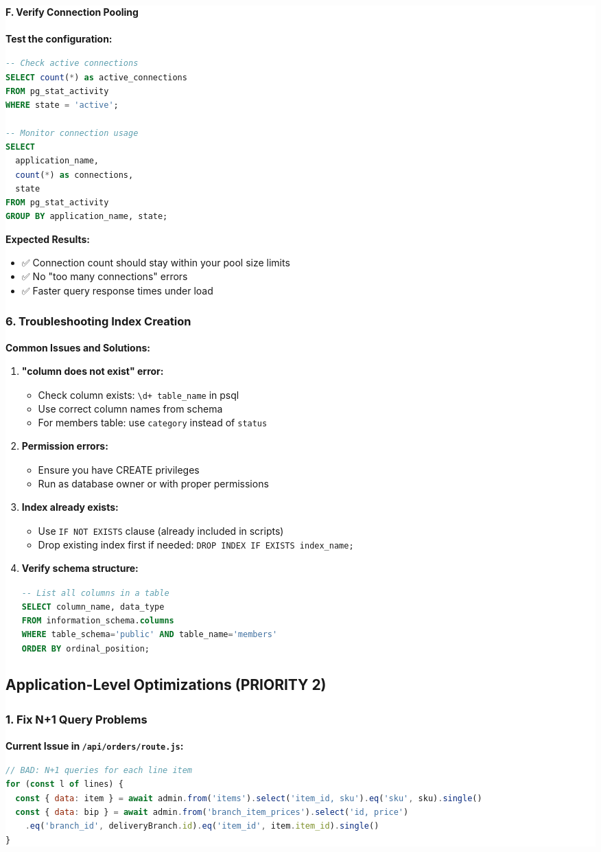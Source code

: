 #### F. Verify Connection Pooling
**Test the configuration:**
```sql
-- Check active connections
SELECT count(*) as active_connections 
FROM pg_stat_activity 
WHERE state = 'active';

-- Monitor connection usage
SELECT 
  application_name,
  count(*) as connections,
  state
FROM pg_stat_activity 
GROUP BY application_name, state;
```

**Expected Results:**
- ✅ Connection count should stay within your pool size limits
- ✅ No "too many connections" errors
- ✅ Faster query response times under load

### 6. Troubleshooting Index Creation

**Common Issues and Solutions:**

1. **"column does not exist" error:**
   - Check column exists: `\d+ table_name` in psql
   - Use correct column names from schema
   - For members table: use `category` instead of `status`

2. **Permission errors:**
   - Ensure you have CREATE privileges
   - Run as database owner or with proper permissions

3. **Index already exists:**
   - Use `IF NOT EXISTS` clause (already included in scripts)
   - Drop existing index first if needed: `DROP INDEX IF EXISTS index_name;`

4. **Verify schema structure:**
   ```sql
   -- List all columns in a table
   SELECT column_name, data_type 
   FROM information_schema.columns 
   WHERE table_schema='public' AND table_name='members' 
   ORDER BY ordinal_position;
   ```

## Application-Level Optimizations (PRIORITY 2)

### 1. Fix N+1 Query Problems

**Current Issue in `/api/orders/route.js`:**
```javascript
// BAD: N+1 queries for each line item
for (const l of lines) {
  const { data: item } = await admin.from('items').select('item_id, sku').eq('sku', sku).single()
  const { data: bip } = await admin.from('branch_item_prices').select('id, price')
    .eq('branch_id', deliveryBranch.id).eq('item_id', item.item_id).single()
}
```

